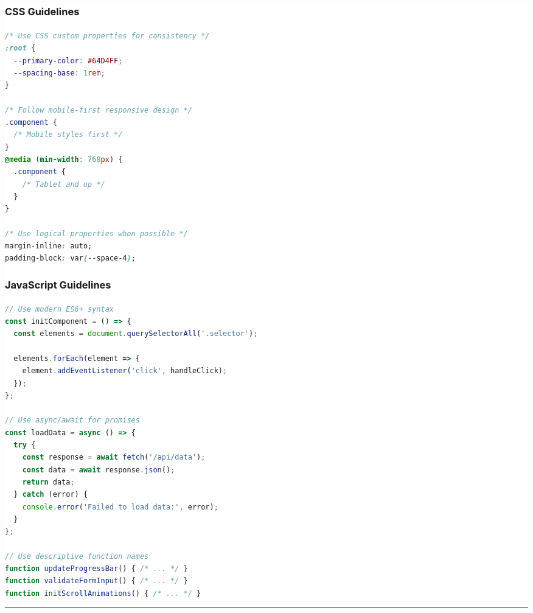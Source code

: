 ### CSS Guidelines
```css
/* Use CSS custom properties for consistency */
:root {
  --primary-color: #64D4FF;
  --spacing-base: 1rem;
}

/* Follow mobile-first responsive design */
.component {
  /* Mobile styles first */
}
@media (min-width: 768px) {
  .component {
    /* Tablet and up */
  }
}

/* Use logical properties when possible */
margin-inline: auto;
padding-block: var(--space-4);
```

### JavaScript Guidelines
```javascript
// Use modern ES6+ syntax
const initComponent = () => {
  const elements = document.querySelectorAll('.selector');
  
  elements.forEach(element => {
    element.addEventListener('click', handleClick);
  });
};

// Use async/await for promises
const loadData = async () => {
  try {
    const response = await fetch('/api/data');
    const data = await response.json();
    return data;
  } catch (error) {
    console.error('Failed to load data:', error);
  }
};

// Use descriptive function names
function updateProgressBar() { /* ... */ }
function validateFormInput() { /* ... */ }
function initScrollAnimations() { /* ... */ }
```

---